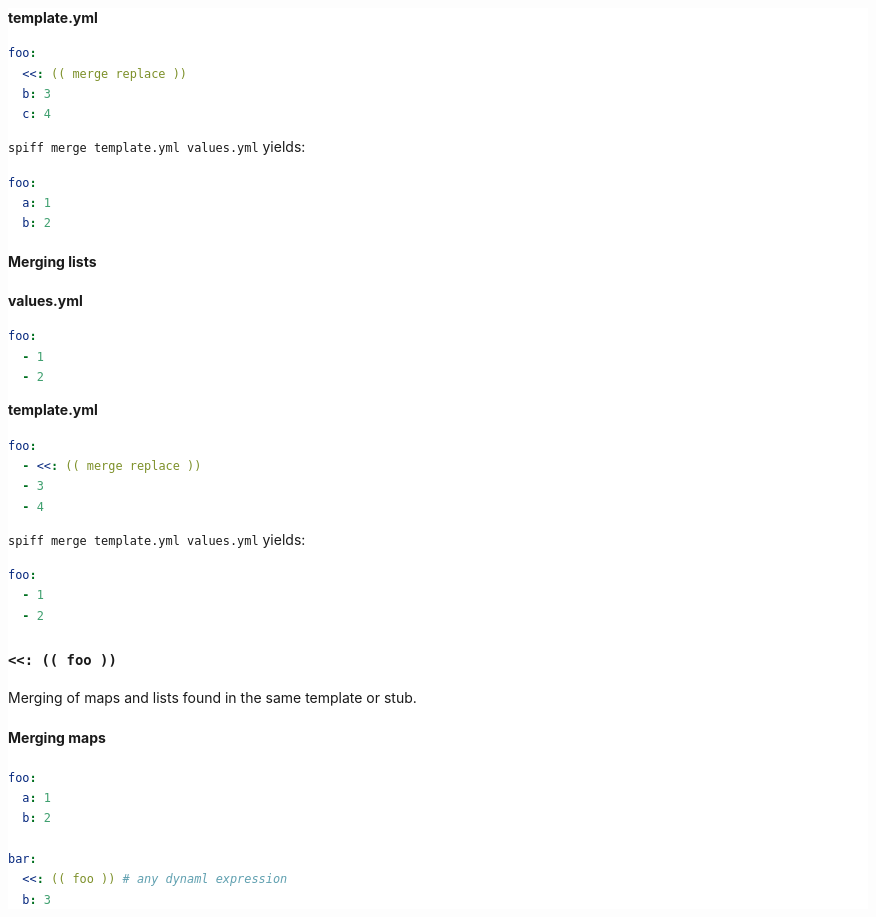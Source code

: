 **template.yml**
```yaml
foo:
  <<: (( merge replace ))
  b: 3
  c: 4
```

`spiff merge template.yml values.yml` yields:

```yaml
foo:
  a: 1
  b: 2
```

#### Merging lists

**values.yml**
```yaml
foo:
  - 1
  - 2
```

**template.yml**
```yaml
foo:
  - <<: (( merge replace ))
  - 3
  - 4
```

`spiff merge template.yml values.yml` yields:

```yaml
foo:
  - 1
  - 2
```

### `<<: (( foo ))`

Merging of maps and lists found in the same template or stub.

#### Merging maps

```yaml
foo:
  a: 1
  b: 2

bar:
  <<: (( foo )) # any dynaml expression
  b: 3
```
